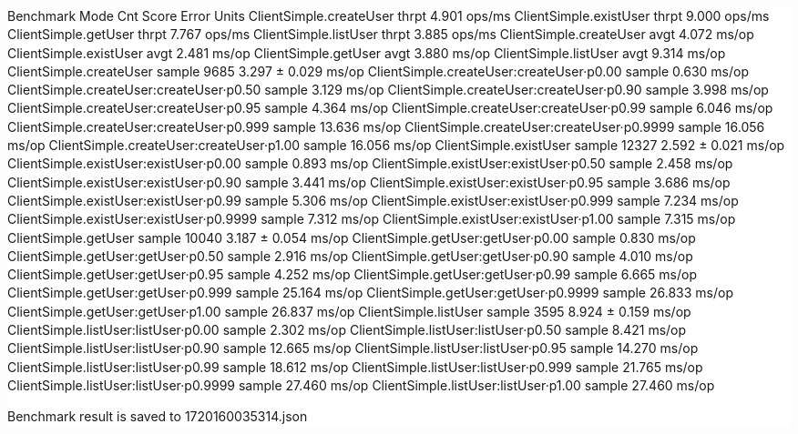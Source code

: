 Benchmark                                     Mode    Cnt   Score   Error   Units
ClientSimple.createUser                      thrpt          4.901          ops/ms
ClientSimple.existUser                       thrpt          9.000          ops/ms
ClientSimple.getUser                         thrpt          7.767          ops/ms
ClientSimple.listUser                        thrpt          3.885          ops/ms
ClientSimple.createUser                       avgt          4.072           ms/op
ClientSimple.existUser                        avgt          2.481           ms/op
ClientSimple.getUser                          avgt          3.880           ms/op
ClientSimple.listUser                         avgt          9.314           ms/op
ClientSimple.createUser                     sample   9685   3.297 ± 0.029   ms/op
ClientSimple.createUser:createUser·p0.00    sample          0.630           ms/op
ClientSimple.createUser:createUser·p0.50    sample          3.129           ms/op
ClientSimple.createUser:createUser·p0.90    sample          3.998           ms/op
ClientSimple.createUser:createUser·p0.95    sample          4.364           ms/op
ClientSimple.createUser:createUser·p0.99    sample          6.046           ms/op
ClientSimple.createUser:createUser·p0.999   sample         13.636           ms/op
ClientSimple.createUser:createUser·p0.9999  sample         16.056           ms/op
ClientSimple.createUser:createUser·p1.00    sample         16.056           ms/op
ClientSimple.existUser                      sample  12327   2.592 ± 0.021   ms/op
ClientSimple.existUser:existUser·p0.00      sample          0.893           ms/op
ClientSimple.existUser:existUser·p0.50      sample          2.458           ms/op
ClientSimple.existUser:existUser·p0.90      sample          3.441           ms/op
ClientSimple.existUser:existUser·p0.95      sample          3.686           ms/op
ClientSimple.existUser:existUser·p0.99      sample          5.306           ms/op
ClientSimple.existUser:existUser·p0.999     sample          7.234           ms/op
ClientSimple.existUser:existUser·p0.9999    sample          7.312           ms/op
ClientSimple.existUser:existUser·p1.00      sample          7.315           ms/op
ClientSimple.getUser                        sample  10040   3.187 ± 0.054   ms/op
ClientSimple.getUser:getUser·p0.00          sample          0.830           ms/op
ClientSimple.getUser:getUser·p0.50          sample          2.916           ms/op
ClientSimple.getUser:getUser·p0.90          sample          4.010           ms/op
ClientSimple.getUser:getUser·p0.95          sample          4.252           ms/op
ClientSimple.getUser:getUser·p0.99          sample          6.665           ms/op
ClientSimple.getUser:getUser·p0.999         sample         25.164           ms/op
ClientSimple.getUser:getUser·p0.9999        sample         26.833           ms/op
ClientSimple.getUser:getUser·p1.00          sample         26.837           ms/op
ClientSimple.listUser                       sample   3595   8.924 ± 0.159   ms/op
ClientSimple.listUser:listUser·p0.00        sample          2.302           ms/op
ClientSimple.listUser:listUser·p0.50        sample          8.421           ms/op
ClientSimple.listUser:listUser·p0.90        sample         12.665           ms/op
ClientSimple.listUser:listUser·p0.95        sample         14.270           ms/op
ClientSimple.listUser:listUser·p0.99        sample         18.612           ms/op
ClientSimple.listUser:listUser·p0.999       sample         21.765           ms/op
ClientSimple.listUser:listUser·p0.9999      sample         27.460           ms/op
ClientSimple.listUser:listUser·p1.00        sample         27.460           ms/op

Benchmark result is saved to 1720160035314.json
